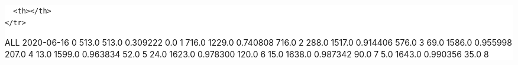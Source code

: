       <th></th>
    </tr>
  </thead>
  <tbody>
    <tr>
      <th rowspan="2916" valign="top">ALL</th>
      <th rowspan="54" valign="top">2020-06-16</th>
      <th>0</th>
      <td>513.0</td>
      <td>513.0</td>
      <td>0.309222</td>
      <td>0.0</td>
    </tr>
    <tr>
      <th>1</th>
      <td>716.0</td>
      <td>1229.0</td>
      <td>0.740808</td>
      <td>716.0</td>
    </tr>
    <tr>
      <th>2</th>
      <td>288.0</td>
      <td>1517.0</td>
      <td>0.914406</td>
      <td>576.0</td>
    </tr>
    <tr>
      <th>3</th>
      <td>69.0</td>
      <td>1586.0</td>
      <td>0.955998</td>
      <td>207.0</td>
    </tr>
    <tr>
      <th>4</th>
      <td>13.0</td>
      <td>1599.0</td>
      <td>0.963834</td>
      <td>52.0</td>
    </tr>
    <tr>
      <th>5</th>
      <td>24.0</td>
      <td>1623.0</td>
      <td>0.978300</td>
      <td>120.0</td>
    </tr>
    <tr>
      <th>6</th>
      <td>15.0</td>
      <td>1638.0</td>
      <td>0.987342</td>
      <td>90.0</td>
    </tr>
    <tr>
      <th>7</th>
      <td>5.0</td>
      <td>1643.0</td>
      <td>0.990356</td>
      <td>35.0</td>
    </tr>
    <tr>
      <th>8</th>